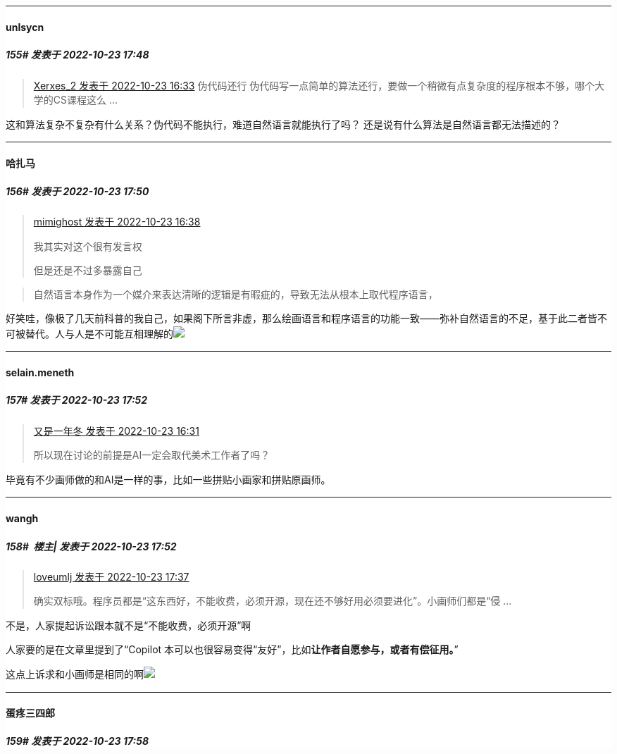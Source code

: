 *****

####  unlsycn  
##### 155#       发表于 2022-10-23 17:48

<blockquote><a href="httphttps://bbs.saraba1st.com/2b/forum.php?mod=redirect&amp;goto=findpost&amp;pid=58057529&amp;ptid=2101063" target="_blank">Xerxes_2 发表于 2022-10-23 16:33</a>
伪代码还行
伪代码写一点简单的算法还行，要做一个稍微有点复杂度的程序根本不够，哪个大学的CS课程这么 ...</blockquote>
这和算法复杂不复杂有什么关系？伪代码不能执行，难道自然语言就能执行了吗？
还是说有什么算法是自然语言都无法描述的？

*****

####  哈扎马  
##### 156#       发表于 2022-10-23 17:50

<blockquote><a href="httphttps://bbs.saraba1st.com/2b/forum.php?mod=redirect&amp;goto=findpost&amp;pid=58057661&amp;ptid=2101063" target="_blank">mimighost 发表于 2022-10-23 16:38</a>

我其实对这个很有发言权

但是还是不过多暴露自己</blockquote><blockquote>自然语言本身作为一个媒介来表达清晰的逻辑是有暇疵的，导致无法从根本上取代程序语言，</blockquote>
好笑哇，像极了几天前科普的我自己，如果阁下所言非虚，那么绘画语言和程序语言的功能一致——弥补自然语言的不足，基于此二者皆不可被替代。人与人是不可能互相理解的<img src="https://static.saraba1st.com/image/smiley/carton2017/027.png" referrerpolicy="no-referrer">



*****

####  selain.meneth  
##### 157#       发表于 2022-10-23 17:52

<blockquote><a href="httphttps://bbs.saraba1st.com/2b/forum.php?mod=redirect&amp;goto=findpost&amp;pid=58057462&amp;ptid=2101063" target="_blank">又是一年冬 发表于 2022-10-23 16:31</a>

所以现在讨论的前提是AI一定会取代美术工作者了吗？</blockquote>
毕竟有不少画师做的和AI是一样的事，比如一些拼贴小画家和拼贴原画师。

*****

####  wangh  
##### 158#         楼主| 发表于 2022-10-23 17:52

<blockquote><a href="httphttps://bbs.saraba1st.com/2b/forum.php?mod=redirect&amp;goto=findpost&amp;pid=58059105&amp;ptid=2101063" target="_blank">loveumlj 发表于 2022-10-23 17:37</a>

确实双标哦。程序员都是“这东西好，不能收费，必须开源，现在还不够好用必须要进化”。小画师们都是“侵 ...</blockquote>
不是，人家提起诉讼跟本就不是“不能收费，必须开源”啊

人家要的是在文章里提到了“Copilot 本可以也很容易变得“友好”，比如<strong>让作者自愿参与，或者有偿征用。</strong>”

这点上诉求和小画师是相同的啊<img src="https://static.saraba1st.com/image/smiley/face2017/067.png" referrerpolicy="no-referrer">

*****

####  蛋疼三四郎  
##### 159#       发表于 2022-10-23 17:58

